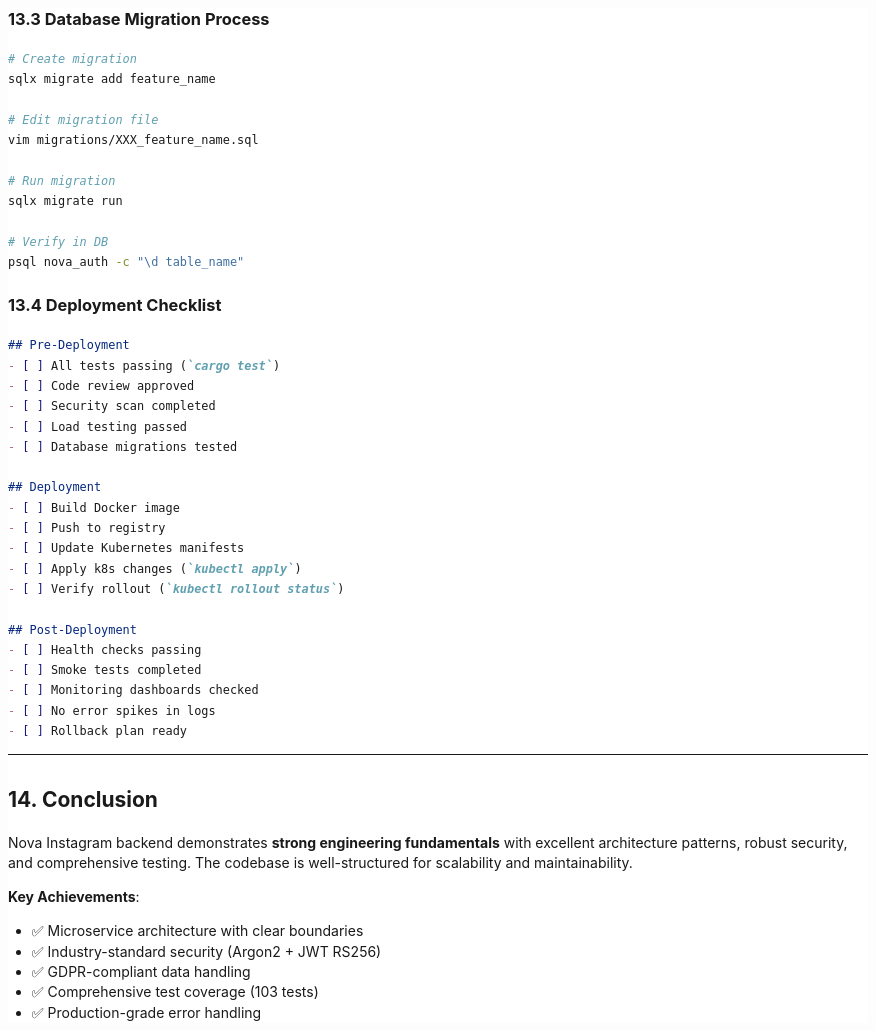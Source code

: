 ### 13.3 Database Migration Process

```bash
# Create migration
sqlx migrate add feature_name

# Edit migration file
vim migrations/XXX_feature_name.sql

# Run migration
sqlx migrate run

# Verify in DB
psql nova_auth -c "\d table_name"
```

### 13.4 Deployment Checklist

```markdown
## Pre-Deployment
- [ ] All tests passing (`cargo test`)
- [ ] Code review approved
- [ ] Security scan completed
- [ ] Load testing passed
- [ ] Database migrations tested

## Deployment
- [ ] Build Docker image
- [ ] Push to registry
- [ ] Update Kubernetes manifests
- [ ] Apply k8s changes (`kubectl apply`)
- [ ] Verify rollout (`kubectl rollout status`)

## Post-Deployment
- [ ] Health checks passing
- [ ] Smoke tests completed
- [ ] Monitoring dashboards checked
- [ ] No error spikes in logs
- [ ] Rollback plan ready
```

---

## 14. Conclusion

Nova Instagram backend demonstrates **strong engineering fundamentals** with excellent architecture patterns, robust security, and comprehensive testing. The codebase is well-structured for scalability and maintainability.

**Key Achievements**:
- ✅ Microservice architecture with clear boundaries
- ✅ Industry-standard security (Argon2 + JWT RS256)
- ✅ GDPR-compliant data handling
- ✅ Comprehensive test coverage (103 tests)
- ✅ Production-grade error handling
